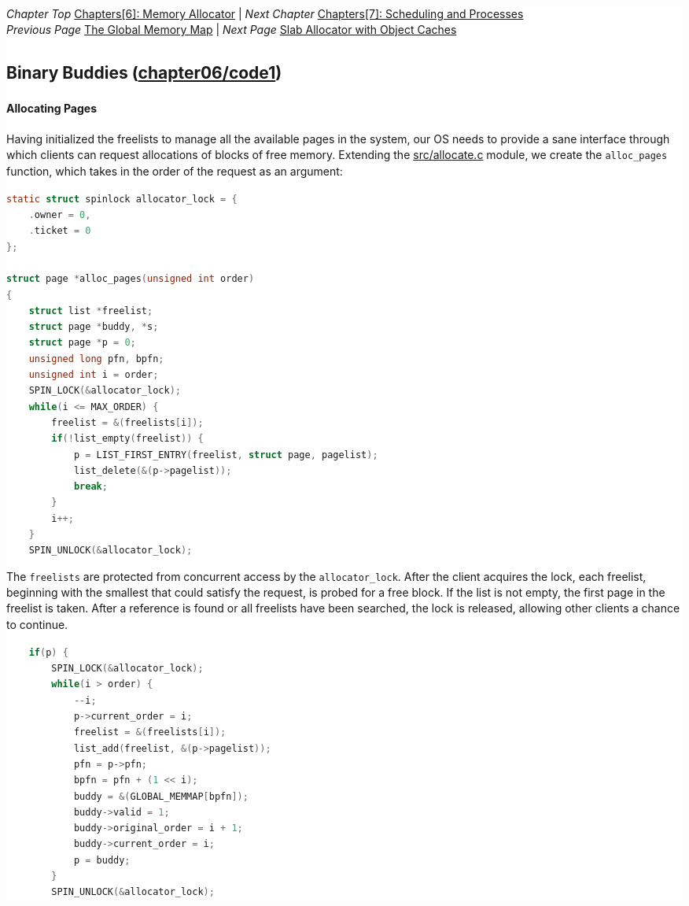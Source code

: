 *Chapter Top* [Chapters[6]: Memory Allocator](chapter6.md) | *Next Chapter* [Chapters[7]: Scheduling and Processes](../chapter07/chapter7.md)  
*Previous Page* [The Global Memory Map](global-memmap.md) | *Next Page* [Slab Allocator with Object Caches](slab.md)

## Binary Buddies ([chapter06/code1](code1))

#### Allocating Pages

Having initialized the freelists to manage all the available pages in the system, our OS needs to provide a sane interface through which clients can request allocations of blocks of free memory. Extending the [src/allocate.c](code1/src/allocate.c) module, we create the `alloc_pages` function, which takes in the order of the request as an argument:

```C
static struct spinlock allocator_lock = {
    .owner = 0,
    .ticket = 0
};

struct page *alloc_pages(unsigned int order)
{
    struct list *freelist;
    struct page *buddy, *s;
    struct page *p = 0;
    unsigned long pfn, bpfn;
    unsigned int i = order;
    SPIN_LOCK(&allocator_lock);
    while(i <= MAX_ORDER) {
        freelist = &(freelists[i]);
        if(!list_empty(freelist)) {
            p = LIST_FIRST_ENTRY(freelist, struct page, pagelist);
            list_delete(&(p->pagelist));
            break;
        }
        i++;
    }
    SPIN_UNLOCK(&allocator_lock);
```

The `freelists` are protected from concurrent access by the `allocator_lock`. After the client acquires the lock, each freelist, beginning with the smallest that could satisfy the request, is probed for a free block. If the list is not empty, the first page in the freelist is taken. After a reference is found or all freelists have been searched, the lock is released, allowing other clients a chance to continue.

```C
    if(p) {
        SPIN_LOCK(&allocator_lock);
        while(i > order) {
            --i;
            p->current_order = i;
            freelist = &(freelists[i]);
            list_add(freelist, &(p->pagelist));
            pfn = p->pfn;
            bpfn = pfn + (1 << i);
            buddy = &(GLOBAL_MEMMAP[bpfn]);
            buddy->valid = 1;
            buddy->original_order = i + 1;
            buddy->current_order = i;
            p = buddy;
        }
        SPIN_UNLOCK(&allocator_lock);
```
